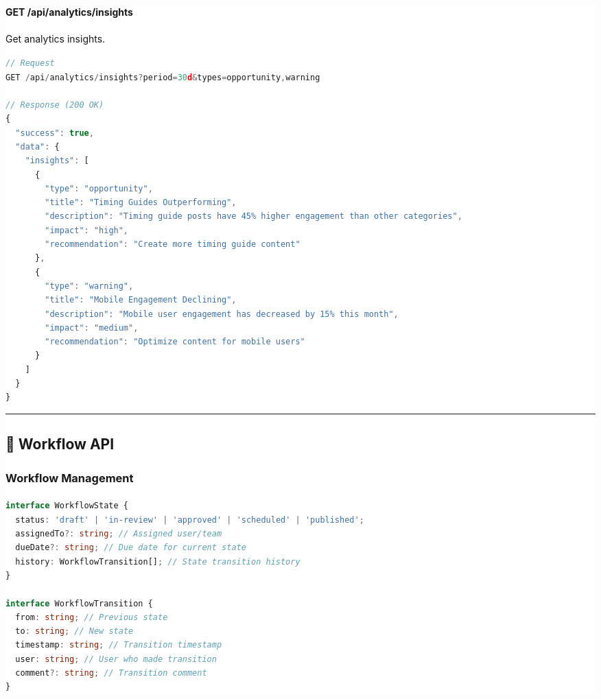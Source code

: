 
#### GET /api/analytics/insights

Get analytics insights.

```typescript
// Request
GET /api/analytics/insights?period=30d&types=opportunity,warning

// Response (200 OK)
{
  "success": true,
  "data": {
    "insights": [
      {
        "type": "opportunity",
        "title": "Timing Guides Outperforming",
        "description": "Timing guide posts have 45% higher engagement than other categories",
        "impact": "high",
        "recommendation": "Create more timing guide content"
      },
      {
        "type": "warning",
        "title": "Mobile Engagement Declining",
        "description": "Mobile user engagement has decreased by 15% this month",
        "impact": "medium",
        "recommendation": "Optimize content for mobile users"
      }
    ]
  }
}
```

---

## 🔧 Workflow API

### Workflow Management

```typescript
interface WorkflowState {
  status: 'draft' | 'in-review' | 'approved' | 'scheduled' | 'published';
  assignedTo?: string; // Assigned user/team
  dueDate?: string; // Due date for current state
  history: WorkflowTransition[]; // State transition history
}

interface WorkflowTransition {
  from: string; // Previous state
  to: string; // New state
  timestamp: string; // Transition timestamp
  user: string; // User who made transition
  comment?: string; // Transition comment
}
```
